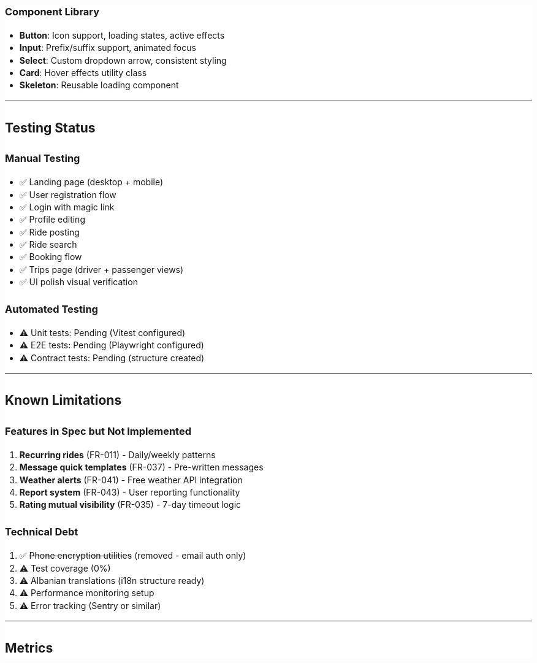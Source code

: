 ### Component Library
- **Button**: Icon support, loading states, active effects
- **Input**: Prefix/suffix support, animated focus
- **Select**: Custom dropdown arrow, consistent styling
- **Card**: Hover effects utility class
- **Skeleton**: Reusable loading component

---

## Testing Status

### Manual Testing
- ✅ Landing page (desktop + mobile)
- ✅ User registration flow
- ✅ Login with magic link
- ✅ Profile editing
- ✅ Ride posting
- ✅ Ride search
- ✅ Booking flow
- ✅ Trips page (driver + passenger views)
- ✅ UI polish visual verification

### Automated Testing
- ⚠️ Unit tests: Pending (Vitest configured)
- ⚠️ E2E tests: Pending (Playwright configured)
- ⚠️ Contract tests: Pending (structure created)

---

## Known Limitations

### Features in Spec but Not Implemented
1. **Recurring rides** (FR-011) - Daily/weekly patterns
2. **Message quick templates** (FR-037) - Pre-written messages
3. **Weather alerts** (FR-041) - Free weather API integration
4. **Report system** (FR-043) - User reporting functionality
5. **Rating mutual visibility** (FR-035) - 7-day timeout logic

### Technical Debt
1. ✅ ~~Phone encryption utilities~~ (removed - email auth only)
2. ⚠️ Test coverage (0%)
3. ⚠️ Albanian translations (i18n structure ready)
4. ⚠️ Performance monitoring setup
5. ⚠️ Error tracking (Sentry or similar)

---

## Metrics
